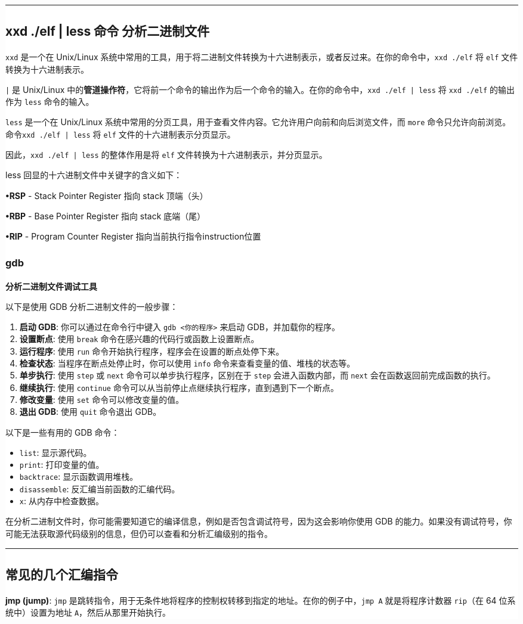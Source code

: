 ------



## xxd ./elf | less 命令  分析二进制文件

`xxd` 是一个在 Unix/Linux 系统中常用的工具，用于将二进制文件转换为十六进制表示，或者反过来。在你的命令中，`xxd ./elf` 将 `elf` 文件转换为十六进制表示。

`|` 是 Unix/Linux 中的**管道操作符**，它将前一个命令的输出作为后一个命令的输入。在你的命令中，`xxd ./elf | less` 将 `xxd ./elf` 的输出作为 `less` 命令的输入。

`less` 是一个在 Unix/Linux 系统中常用的分页工具，用于查看文件内容。它允许用户向前和向后浏览文件，而 `more` 命令只允许向前浏览。命令`xxd ./elf | less` 将 `elf` 文件的十六进制表示分页显示。

因此，`xxd ./elf | less` 的整体作用是将 `elf` 文件转换为十六进制表示，并分页显示。



less 回显的十六进制文件中关键字的含义如下：

**•RSP** - Stack Pointer Register  指向 stack 顶端（头）

**•RBP** - Base Pointer Register  指向 stack 底端（尾）

**•RIP** - Program Counter Register  指向当前执行指令instruction位置



### gdb

**分析二进制文件调试工具**

以下是使用 GDB 分析二进制文件的一般步骤：

1. **启动 GDB**: 你可以通过在命令行中键入 `gdb <你的程序>` 来启动 GDB，并加载你的程序。
2. **设置断点**: 使用 `break` 命令在感兴趣的代码行或函数上设置断点。
3. **运行程序**: 使用 `run` 命令开始执行程序，程序会在设置的断点处停下来。
4. **检查状态**: 当程序在断点处停止时，你可以使用 `info` 命令来查看变量的值、堆栈的状态等。
5. **单步执行**: 使用 `step` 或 `next` 命令可以单步执行程序，区别在于 `step` 会进入函数内部，而 `next` 会在函数返回前完成函数的执行。
6. **继续执行**: 使用 `continue` 命令可以从当前停止点继续执行程序，直到遇到下一个断点。
7. **修改变量**: 使用 `set` 命令可以修改变量的值。
8. **退出 GDB**: 使用 `quit` 命令退出 GDB。

以下是一些有用的 GDB 命令：

- `list`: 显示源代码。
- `print`: 打印变量的值。
- `backtrace`: 显示函数调用堆栈。
- `disassemble`: 反汇编当前函数的汇编代码。
- `x`: 从内存中检查数据。

在分析二进制文件时，你可能需要知道它的编译信息，例如是否包含调试符号，因为这会影响你使用 GDB 的能力。如果没有调试符号，你可能无法获取源代码级别的信息，但仍可以查看和分析汇编级别的指令。

------



## 常见的几个汇编指令

**jmp (jump)**: `jmp` 是跳转指令，用于无条件地将程序的控制权转移到指定的地址。在你的例子中，`jmp A` 就是将程序计数器 `rip`（在 64 位系统中）设置为地址 `A`，然后从那里开始执行。
